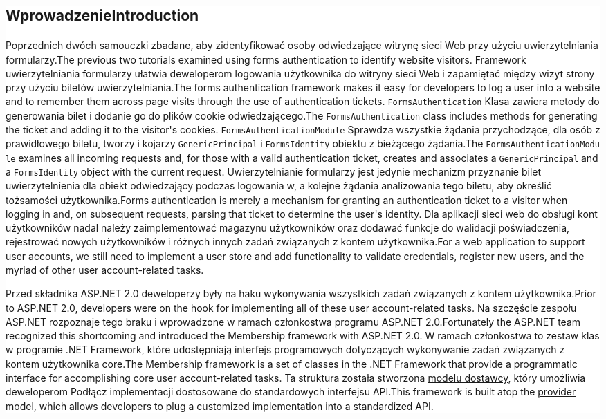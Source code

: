 
## <a name="introduction"></a><span data-ttu-id="9d05e-110">Wprowadzenie</span><span class="sxs-lookup"><span data-stu-id="9d05e-110">Introduction</span></span>

<span data-ttu-id="9d05e-111">Poprzednich dwóch samouczki zbadane, aby zidentyfikować osoby odwiedzające witrynę sieci Web przy użyciu uwierzytelniania formularzy.</span><span class="sxs-lookup"><span data-stu-id="9d05e-111">The previous two tutorials examined using forms authentication to identify website visitors.</span></span> <span data-ttu-id="9d05e-112">Framework uwierzytelniania formularzy ułatwia deweloperom logowania użytkownika do witryny sieci Web i zapamiętać między wizyt strony przy użyciu biletów uwierzytelniania.</span><span class="sxs-lookup"><span data-stu-id="9d05e-112">The forms authentication framework makes it easy for developers to log a user into a website and to remember them across page visits through the use of authentication tickets.</span></span> <span data-ttu-id="9d05e-113">`FormsAuthentication` Klasa zawiera metody do generowania bilet i dodanie go do plików cookie odwiedzającego.</span><span class="sxs-lookup"><span data-stu-id="9d05e-113">The `FormsAuthentication` class includes methods for generating the ticket and adding it to the visitor's cookies.</span></span> <span data-ttu-id="9d05e-114">`FormsAuthenticationModule` Sprawdza wszystkie żądania przychodzące, dla osób z prawidłowego biletu, tworzy i kojarzy `GenericPrincipal` i `FormsIdentity` obiektu z bieżącego żądania.</span><span class="sxs-lookup"><span data-stu-id="9d05e-114">The `FormsAuthenticationModule` examines all incoming requests and, for those with a valid authentication ticket, creates and associates a `GenericPrincipal` and a `FormsIdentity` object with the current request.</span></span> <span data-ttu-id="9d05e-115">Uwierzytelnianie formularzy jest jedynie mechanizm przyznanie bilet uwierzytelnienia dla obiekt odwiedzający podczas logowania w, a kolejne żądania analizowania tego biletu, aby określić tożsamości użytkownika.</span><span class="sxs-lookup"><span data-stu-id="9d05e-115">Forms authentication is merely a mechanism for granting an authentication ticket to a visitor when logging in and, on subsequent requests, parsing that ticket to determine the user's identity.</span></span> <span data-ttu-id="9d05e-116">Dla aplikacji sieci web do obsługi kont użytkowników nadal należy zaimplementować magazynu użytkowników oraz dodawać funkcje do walidacji poświadczenia, rejestrować nowych użytkowników i różnych innych zadań związanych z kontem użytkownika.</span><span class="sxs-lookup"><span data-stu-id="9d05e-116">For a web application to support user accounts, we still need to implement a user store and add functionality to validate credentials, register new users, and the myriad of other user account-related tasks.</span></span>

<span data-ttu-id="9d05e-117">Przed składnika ASP.NET 2.0 deweloperzy były na haku wykonywania wszystkich zadań związanych z kontem użytkownika.</span><span class="sxs-lookup"><span data-stu-id="9d05e-117">Prior to ASP.NET 2.0, developers were on the hook for implementing all of these user account-related tasks.</span></span> <span data-ttu-id="9d05e-118">Na szczęście zespołu ASP.NET rozpoznaje tego braku i wprowadzone w ramach członkostwa programu ASP.NET 2.0.</span><span class="sxs-lookup"><span data-stu-id="9d05e-118">Fortunately the ASP.NET team recognized this shortcoming and introduced the Membership framework with ASP.NET 2.0.</span></span> <span data-ttu-id="9d05e-119">W ramach członkostwa to zestaw klas w programie .NET Framework, które udostępniają interfejs programowych dotyczących wykonywanie zadań związanych z kontem użytkownika core.</span><span class="sxs-lookup"><span data-stu-id="9d05e-119">The Membership framework is a set of classes in the .NET Framework that provide a programmatic interface for accomplishing core user account-related tasks.</span></span> <span data-ttu-id="9d05e-120">Ta struktura została stworzona [modelu dostawcy](http://aspnet.4guysfromrolla.com/articles/101905-1.aspx), który umożliwia deweloperom Podłącz implementacji dostosowane do standardowych interfejsu API.</span><span class="sxs-lookup"><span data-stu-id="9d05e-120">This framework is built atop the [provider model](http://aspnet.4guysfromrolla.com/articles/101905-1.aspx), which allows developers to plug a customized implementation into a standardized API.</span></span>
